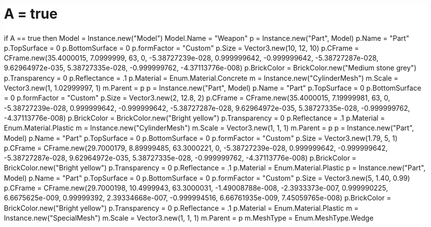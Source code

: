 # A = true
if A == true then
	Model = Instance.new("Model")
	Model.Name = "Weapon"
	p = Instance.new("Part", Model)
	p.Name = "Part"
	p.TopSurface = 0
	p.BottomSurface = 0
	p.formFactor = "Custom"
	p.Size = Vector3.new(10, 12, 10)
	p.CFrame = CFrame.new(35.4000015, 7.0999999, 63, 0, -5.38727239e-028, 0.999999642, -0.999999642, -5.38727287e-028, 9.62964972e-035, 5.38727335e-028, -0.999999762, -4.37113776e-008)
	p.BrickColor = BrickColor.new("Medium stone grey")
	p.Transparency = 0
	p.Reflectance = .1
	p.Material = Enum.Material.Concrete
	m = Instance.new("CylinderMesh")
	m.Scale = Vector3.new(1, 1.02999997, 1)
	m.Parent = p
	p = Instance.new("Part", Model)
	p.Name = "Part"
	p.TopSurface = 0
	p.BottomSurface = 0
	p.formFactor = "Custom"
	p.Size = Vector3.new(2, 12.8, 2)
	p.CFrame = CFrame.new(35.4000015, 7.19999981, 63, 0, -5.38727239e-028, 0.999999642, -0.999999642, -5.38727287e-028, 9.62964972e-035, 5.38727335e-028, -0.999999762, -4.37113776e-008)
	p.BrickColor = BrickColor.new("Bright yellow")
	p.Transparency = 0
	p.Reflectance = .1
	p.Material = Enum.Material.Plastic
	m = Instance.new("CylinderMesh")
	m.Scale = Vector3.new(1, 1, 1)
	m.Parent = p
	p = Instance.new("Part", Model)
	p.Name = "Part"
	p.TopSurface = 0
	p.BottomSurface = 0
	p.formFactor = "Custom"
	p.Size = Vector3.new(1.79, 5, 1)
	p.CFrame = CFrame.new(29.7000179, 8.89999485, 63.3000221, 0, -5.38727239e-028, 0.999999642, -0.999999642, -5.38727287e-028, 9.62964972e-035, 5.38727335e-028, -0.999999762, -4.37113776e-008)
	p.BrickColor = BrickColor.new("Bright yellow")
	p.Transparency = 0
	p.Reflectance = .1
	p.Material = Enum.Material.Plastic
	p = Instance.new("Part", Model)
	p.Name = "Part"
	p.TopSurface = 0
	p.BottomSurface = 0
	p.formFactor = "Custom"
	p.Size = Vector3.new(5, 1.40, 0.99)
	p.CFrame = CFrame.new(29.7000198, 10.4999943, 63.3000031, -1.49008788e-008, -2.3933373e-007, 0.999990225, 6.6675625e-009, 0.99999392, 2.39334668e-007, -0.999994516, 6.66761935e-009, 7.45059765e-008)
	p.BrickColor = BrickColor.new("Bright yellow")
	p.Transparency = 0
	p.Reflectance = .1
	p.Material = Enum.Material.Plastic
	m = Instance.new("SpecialMesh")
	m.Scale = Vector3.new(1, 1, 1)
	m.Parent = p
	m.MeshType = Enum.MeshType.Wedge